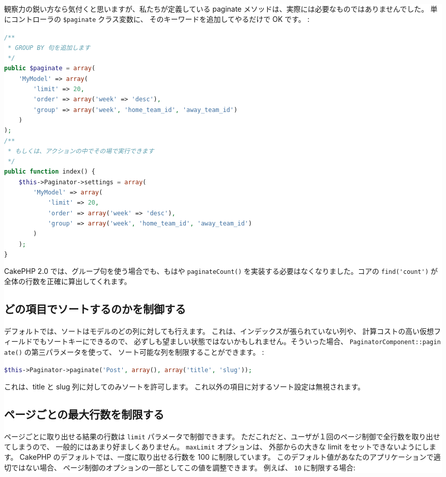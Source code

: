観察力の鋭い方なら気付くと思いますが、私たちが定義している paginate
メソッドは、実際には必要なものではありませんでした。
単にコントローラの `$paginate` クラス変数に、
そのキーワードを追加してやるだけで OK です。 :

``` php
/**
 * GROUP BY 句を追加します
 */
public $paginate = array(
    'MyModel' => array(
        'limit' => 20,
        'order' => array('week' => 'desc'),
        'group' => array('week', 'home_team_id', 'away_team_id')
    )
);
/**
 * もしくは、アクションの中でその場で実行できます
 */
public function index() {
    $this->Paginator->settings = array(
        'MyModel' => array(
            'limit' => 20,
            'order' => array('week' => 'desc'),
            'group' => array('week', 'home_team_id', 'away_team_id')
        )
    );
}
```

CakePHP 2.0 では、グループ句を使う場合でも、もはや `paginateCount()`
を実装する必要はなくなりました。コアの `find('count')`
が全体の行数を正確に算出してくれます。

## どの項目でソートするのかを制御する

デフォルトでは、ソートはモデルのどの列に対しても行えます。
これは、インデックスが張られていない列や、
計算コストの高い仮想フィールドでもソートキーにできるので、
必ずしも望ましい状態ではないかもしれません。そういった場合、
`PaginatorComponent::paginate()` の第三パラメータを使って、
ソート可能な列を制限することができます。 :

``` php
$this->Paginator->paginate('Post', array(), array('title', 'slug'));
```

これは、title と slug 列に対してのみソートを許可します。
これ以外の項目に対するソート設定は無視されます。

## ページごとの最大行数を制限する

ページごとに取り出せる結果の行数は `limit` パラメータで制御できます。
ただこれだと、ユーザが１回のページ制御で全行数を取り出せてしまうので、
一般的にはあまり好ましくありません。 `maxLimit` オプションは、
外部からの大きな limit をセットできないようにします。
CakePHP のデフォルトでは、一度に取り出せる行数を 100 に制限しています。
このデフォルト値があなたのアプリケーションで適切ではない場合、
ページ制御のオプションの一部としてこの値を調整できます。
例えば、 `10` に制限する場合:
